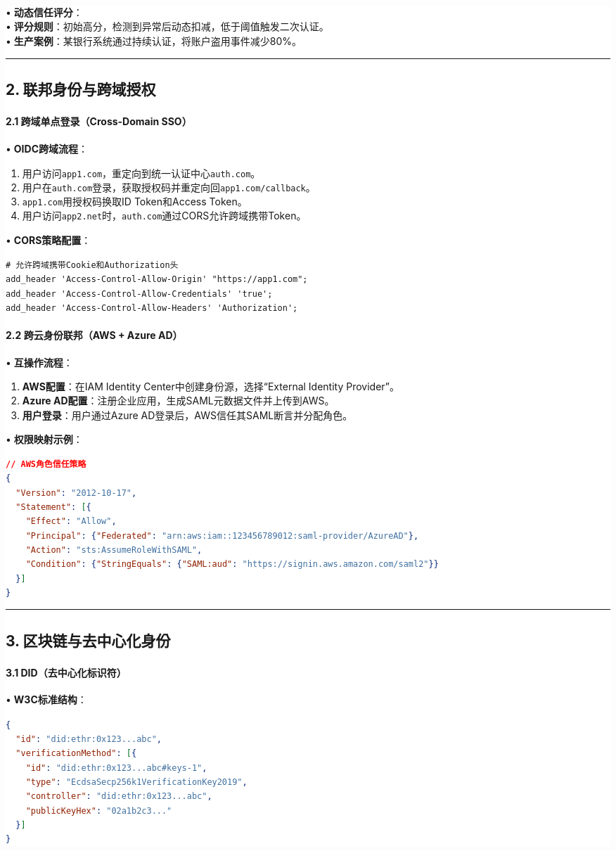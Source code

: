• **动态信任评分**：  
  • **评分规则**：初始高分，检测到异常后动态扣减，低于阈值触发二次认证。  
  • **生产案例**：某银行系统通过持续认证，将账户盗用事件减少80%。  

---

## **2. 联邦身份与跨域授权**  

#### **2.1 跨域单点登录（Cross-Domain SSO）**  
• **OIDC跨域流程**：  
  1. 用户访问`app1.com`，重定向到统一认证中心`auth.com`。  
  2. 用户在`auth.com`登录，获取授权码并重定向回`app1.com/callback`。  
  3. `app1.com`用授权码换取ID Token和Access Token。  
  4. 用户访问`app2.net`时，`auth.com`通过CORS允许跨域携带Token。  

• **CORS策略配置**：  
  ```nginx  
  # 允许跨域携带Cookie和Authorization头  
  add_header 'Access-Control-Allow-Origin' "https://app1.com";  
  add_header 'Access-Control-Allow-Credentials' 'true';  
  add_header 'Access-Control-Allow-Headers' 'Authorization';  
  ```

#### **2.2 跨云身份联邦（AWS + Azure AD）**  
• **互操作流程**：  
  1. **AWS配置**：在IAM Identity Center中创建身份源，选择“External Identity Provider”。  
  2. **Azure AD配置**：注册企业应用，生成SAML元数据文件并上传到AWS。  
  3. **用户登录**：用户通过Azure AD登录后，AWS信任其SAML断言并分配角色。  

• **权限映射示例**：  
  ```json  
  // AWS角色信任策略  
  {  
    "Version": "2012-10-17",  
    "Statement": [{  
      "Effect": "Allow",  
      "Principal": {"Federated": "arn:aws:iam::123456789012:saml-provider/AzureAD"},  
      "Action": "sts:AssumeRoleWithSAML",  
      "Condition": {"StringEquals": {"SAML:aud": "https://signin.aws.amazon.com/saml2"}}  
    }]  
  }  
  ```

---

## **3. 区块链与去中心化身份**  

#### **3.1 DID（去中心化标识符）**  
• **W3C标准结构**：  
  ```json  
  {  
    "id": "did:ethr:0x123...abc",  
    "verificationMethod": [{  
      "id": "did:ethr:0x123...abc#keys-1",  
      "type": "EcdsaSecp256k1VerificationKey2019",  
      "controller": "did:ethr:0x123...abc",  
      "publicKeyHex": "02a1b2c3..."  
    }]  
  }  
  ```
